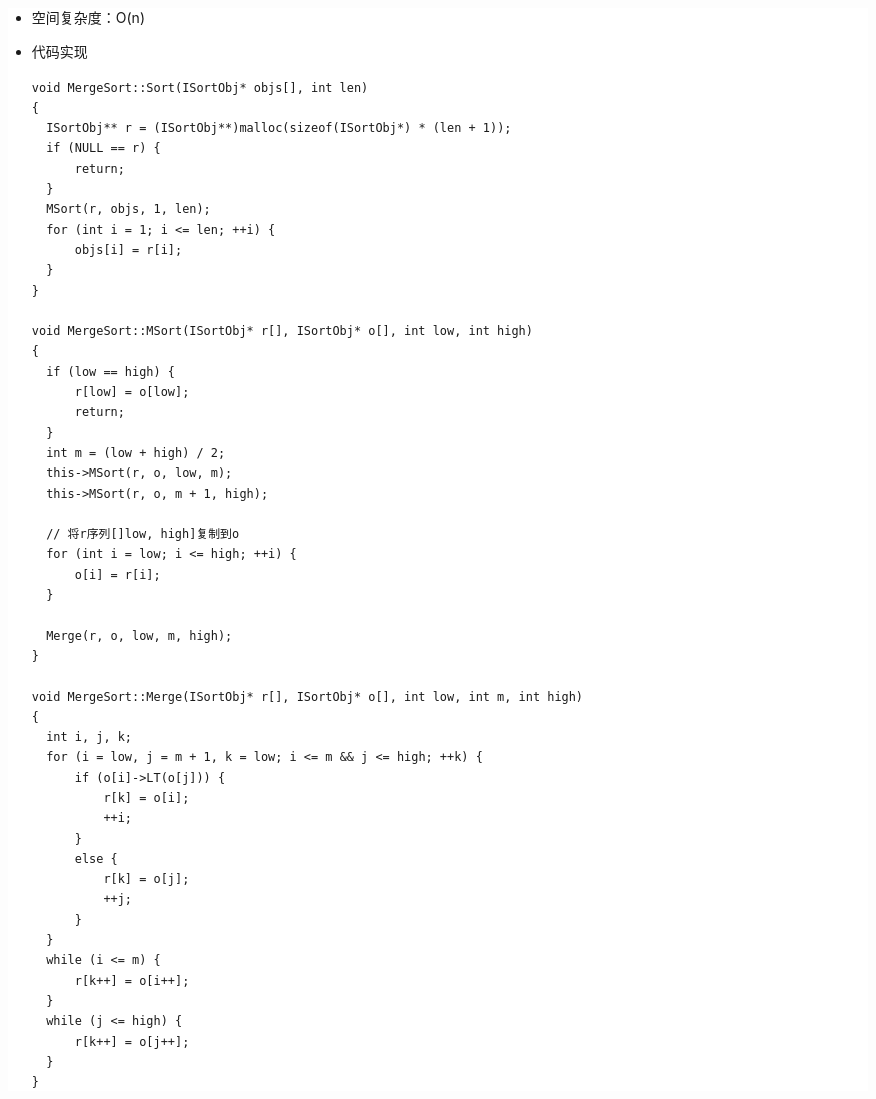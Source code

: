 - 空间复杂度：O(n)

- 代码实现

  ```
  void MergeSort::Sort(ISortObj* objs[], int len)
  {
  	ISortObj** r = (ISortObj**)malloc(sizeof(ISortObj*) * (len + 1));
  	if (NULL == r) {
  		return;
  	}
  	MSort(r, objs, 1, len);
  	for (int i = 1; i <= len; ++i) {
  		objs[i] = r[i];
  	}
  }
  
  void MergeSort::MSort(ISortObj* r[], ISortObj* o[], int low, int high)
  {
  	if (low == high) {
  		r[low] = o[low];
  		return;
  	}
  	int m = (low + high) / 2;
  	this->MSort(r, o, low, m);
  	this->MSort(r, o, m + 1, high);
  
  	// 将r序列[]low, high]复制到o
  	for (int i = low; i <= high; ++i) {
  		o[i] = r[i];
  	}
  
  	Merge(r, o, low, m, high);
  }
  
  void MergeSort::Merge(ISortObj* r[], ISortObj* o[], int low, int m, int high)
  {
  	int i, j, k;
  	for (i = low, j = m + 1, k = low; i <= m && j <= high; ++k) {
  		if (o[i]->LT(o[j])) {
  			r[k] = o[i];
  			++i;
  		}
  		else {
  			r[k] = o[j];
  			++j;
  		}
  	}
  	while (i <= m) {
  		r[k++] = o[i++];
  	}
  	while (j <= high) {
  		r[k++] = o[j++];
  	}
  }
  ```
